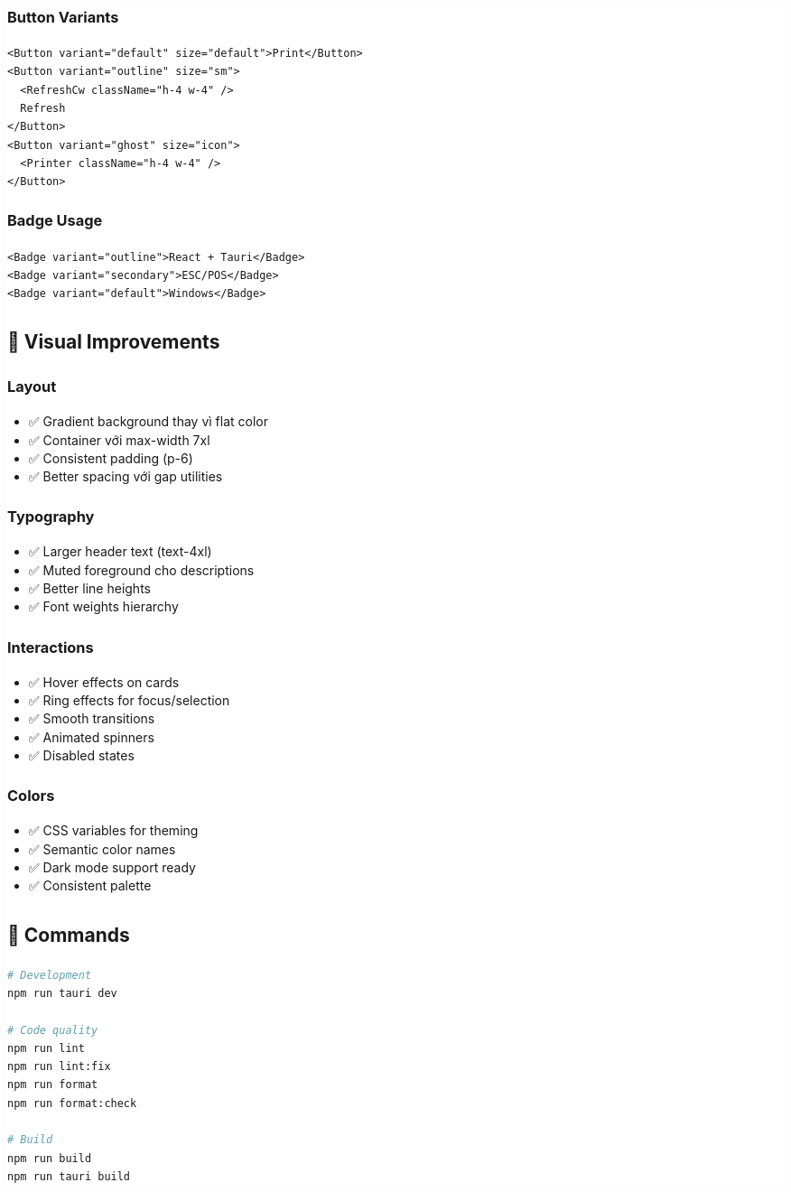 ### Button Variants
```tsx
<Button variant="default" size="default">Print</Button>
<Button variant="outline" size="sm">
  <RefreshCw className="h-4 w-4" />
  Refresh
</Button>
<Button variant="ghost" size="icon">
  <Printer className="h-4 w-4" />
</Button>
```

### Badge Usage
```tsx
<Badge variant="outline">React + Tauri</Badge>
<Badge variant="secondary">ESC/POS</Badge>
<Badge variant="default">Windows</Badge>
```

## 🎯 Visual Improvements

### Layout
- ✅ Gradient background thay vì flat color
- ✅ Container với max-width 7xl
- ✅ Consistent padding (p-6)
- ✅ Better spacing với gap utilities

### Typography
- ✅ Larger header text (text-4xl)
- ✅ Muted foreground cho descriptions
- ✅ Better line heights
- ✅ Font weights hierarchy

### Interactions
- ✅ Hover effects on cards
- ✅ Ring effects for focus/selection
- ✅ Smooth transitions
- ✅ Animated spinners
- ✅ Disabled states

### Colors
- ✅ CSS variables for theming
- ✅ Semantic color names
- ✅ Dark mode support ready
- ✅ Consistent palette

## 🔧 Commands

```bash
# Development
npm run tauri dev

# Code quality
npm run lint
npm run lint:fix
npm run format
npm run format:check

# Build
npm run build
npm run tauri build
```